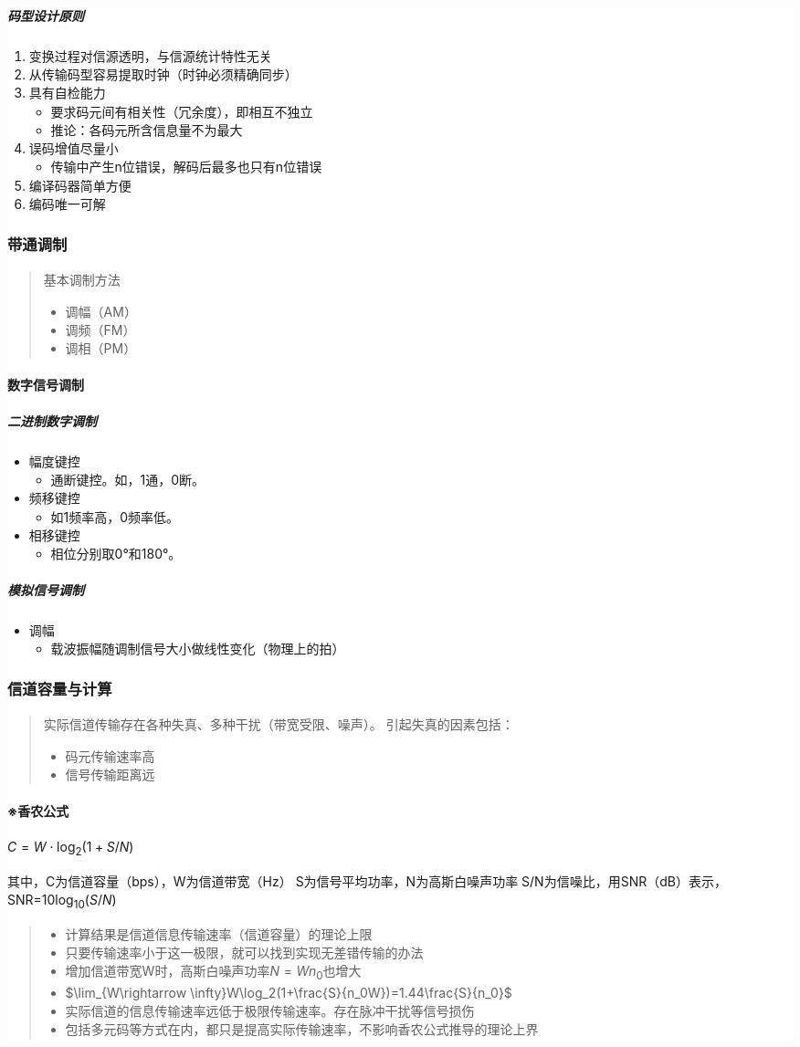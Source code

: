 ##### 码型设计原则

1. 变换过程对信源透明，与信源统计特性无关
2. 从传输码型容易提取时钟（时钟必须精确同步）
3. 具有自检能力
   - 要求码元间有相关性（冗余度），即相互不独立
   - 推论：各码元所含信息量不为最大
4. 误码增值尽量小
   - 传输中产生n位错误，解码后最多也只有n位错误
5. 编译码器简单方便
6. 编码唯一可解

### 带通调制

> 基本调制方法
>
> - 调幅（AM）
> - 调频（FM）
> - 调相（PM）

#### 数字信号调制

##### 二进制数字调制

- 幅度键控
  - 通断键控。如，1通，0断。
- 频移键控
  - 如1频率高，0频率低。
- 相移键控
  - 相位分别取0°和180°。

##### 模拟信号调制

- 调幅
  - 载波振幅随调制信号大小做线性变化（物理上的拍）

### 信道容量与计算

> 实际信道传输存在各种失真、多种干扰（带宽受限、噪声）。
> 引起失真的因素包括：
>
> - 码元传输速率高
> - 信号传输距离远

#### ※香农公式

$C = W \cdot \log_2(1 + S/N)$

其中，C为信道容量（bps），W为信道带宽（Hz）
S为信号平均功率，N为高斯白噪声功率
S/N为信噪比，用SNR（dB）表示，SNR=$10\log_{10}(S/N)$

> - 计算结果是信道信息传输速率（信道容量）的理论上限
> - 只要传输速率小于这一极限，就可以找到实现无差错传输的办法
> - 增加信道带宽W时，高斯白噪声功率$N=Wn_0$也增大
> - $\lim_{W\rightarrow \infty}W\log_2(1+\frac{S}{n_0W})=1.44\frac{S}{n_0}$
> - 实际信道的信息传输速率远低于极限传输速率。存在脉冲干扰等信号损伤
> - 包括多元码等方式在内，都只是提高实际传输速率，不影响香农公式推导的理论上界
